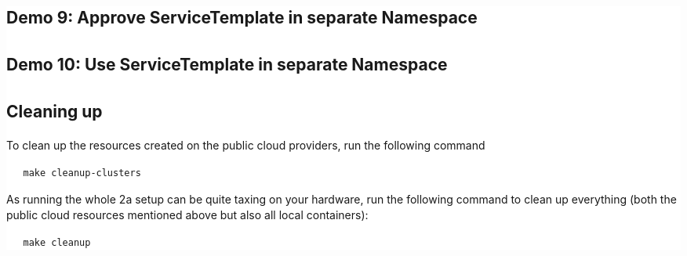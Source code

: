 ## Demo 9: Approve ServiceTemplate in separate Namespace

## Demo 10: Use ServiceTemplate in separate Namespace

## Cleaning up

To clean up the resources created on the public cloud providers, run the following command
```shell
   make cleanup-clusters
```

As running the whole 2a setup can be quite taxing on your hardware, run the following command to clean up everything (both the public cloud resources mentioned above but also all local containers):
```shell
   make cleanup
```
